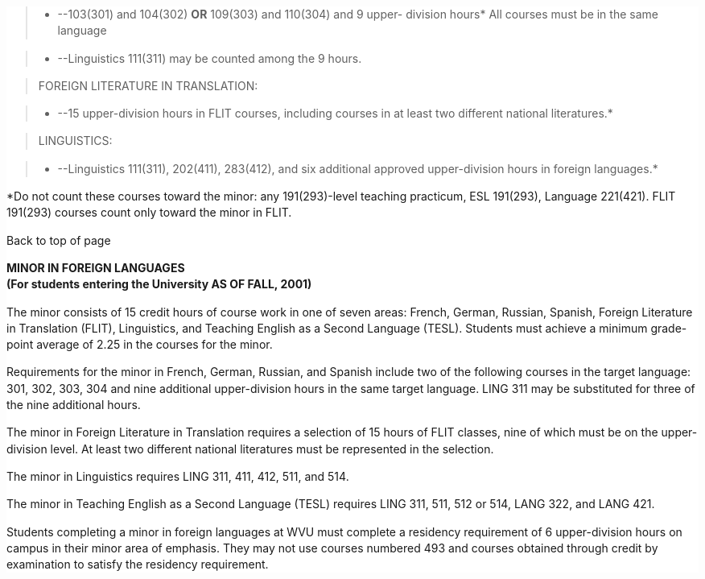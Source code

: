 >

>   * \--103(301) and 104(302) **OR** 109(303) and 110(304) and 9 upper-
division hours*   All courses must be in the same language

>   * \--Linguistics 111(311) may be counted among the 9 hours.

>

  
>  FOREIGN LITERATURE IN TRANSLATION:

>

>   * \--15 upper-division hours in FLIT courses, including  courses in at
least two different national literatures.*

>

  
>  LINGUISTICS:

>

>   * \--Linguistics 111(311), 202(411), 283(412), and six additional approved
upper-division hours in foreign languages.*

>

*Do not count these courses toward the minor: any 191(293)-level teaching practicum, ESL 191(293), Language 221(421). FLIT 191(293) courses count only toward the minor in FLIT. 

Back to top of page  

**MINOR IN FOREIGN LANGUAGES  
(For students entering the University AS OF FALL, 2001)**

The minor consists of 15 credit hours of course work in one of seven areas:
French, German, Russian, Spanish, Foreign Literature in Translation (FLIT),
Linguistics, and Teaching English as a Second Language (TESL). Students must
achieve a minimum grade-point average of 2.25 in the courses for the minor.

Requirements for the minor in French, German, Russian, and Spanish include two
of the following courses in the target language: 301, 302, 303, 304 and nine
additional upper-division hours in the same target language. LING 311 may be
substituted for three of the nine additional hours.

The minor in Foreign Literature in Translation requires a selection of 15
hours of FLIT classes, nine of which must be on the upper-division level. At
least two different national literatures must be represented in the selection.

The minor in Linguistics requires LING 311, 411, 412, 511, and 514.

The minor in Teaching English as a Second Language (TESL) requires LING 311,
511, 512 or 514, LANG 322, and LANG 421.

Students completing a minor in foreign languages at WVU must complete a
residency requirement of 6 upper-division hours on campus in their minor area
of emphasis. They may not use courses numbered 493 and courses obtained
through credit by examination to satisfy the residency requirement.
